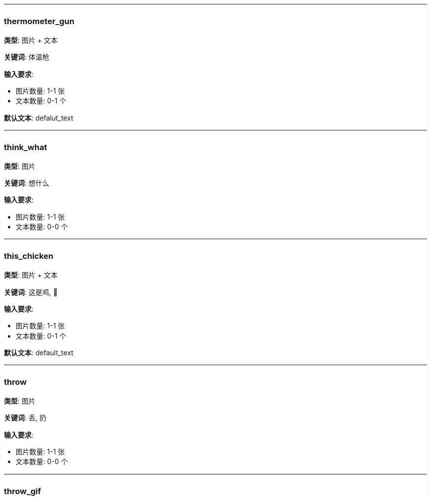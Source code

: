 
---

### thermometer_gun

**类型**: 图片 + 文本

**关键词**: 体温枪

**输入要求**:
- 图片数量: 1-1 张
- 文本数量: 0-1 个

**默认文本**: defalut_text

---

### think_what

**类型**: 图片

**关键词**: 想什么

**输入要求**:
- 图片数量: 1-1 张
- 文本数量: 0-0 个


---

### this_chicken

**类型**: 图片 + 文本

**关键词**: 这是鸡, 🐔

**输入要求**:
- 图片数量: 1-1 张
- 文本数量: 0-1 个

**默认文本**: default_text

---

### throw

**类型**: 图片

**关键词**: 丢, 扔

**输入要求**:
- 图片数量: 1-1 张
- 文本数量: 0-0 个


---

### throw_gif
